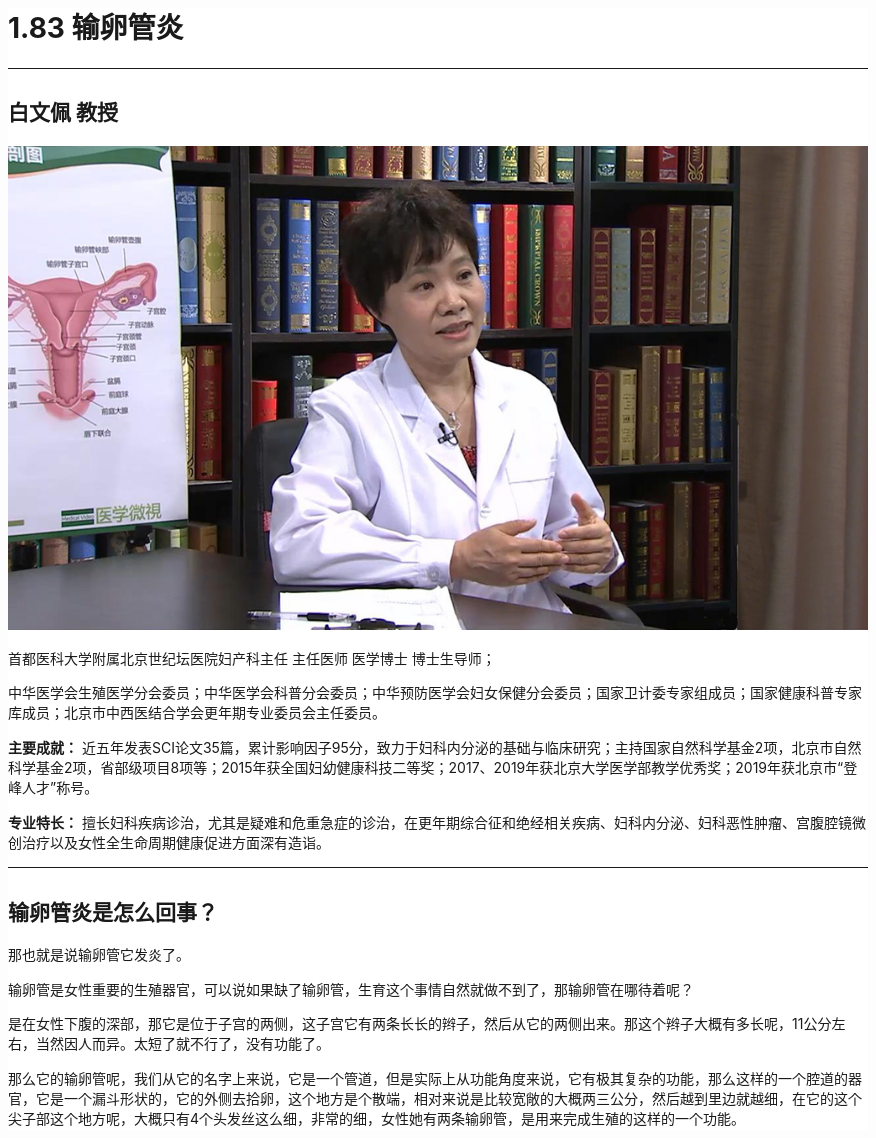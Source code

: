 # 1.83 输卵管炎

---

## 白文佩 教授

![1685431272253](image/c01_083/1685431272253.png)

首都医科大学附属北京世纪坛医院妇产科主任 主任医师 医学博士 博士生导师；

中华医学会生殖医学分会委员；中华医学会科普分会委员；中华预防医学会妇女保健分会委员；国家卫计委专家组成员；国家健康科普专家库成员；北京市中西医结合学会更年期专业委员会主任委员。

**主要成就：** 近五年发表SCI论文35篇，累计影响因子95分，致力于妇科内分泌的基础与临床研究；主持国家自然科学基金2项，北京市自然科学基金2项，省部级项目8项等；2015年获全国妇幼健康科技二等奖；2017、2019年获北京大学医学部教学优秀奖；2019年获北京市“登峰人才”称号。

**专业特长：** 擅长妇科疾病诊治，尤其是疑难和危重急症的诊治，在更年期综合征和绝经相关疾病、妇科内分泌、妇科恶性肿瘤、宫腹腔镜微创治疗以及女性全生命周期健康促进方面深有造诣。

---

## 输卵管炎是怎么回事？

那也就是说输卵管它发炎了。

输卵管是女性重要的生殖器官，可以说如果缺了输卵管，生育这个事情自然就做不到了，那输卵管在哪待着呢？

是在女性下腹的深部，那它是位于子宫的两侧，这子宫它有两条长长的辫子，然后从它的两侧出来。那这个辫子大概有多长呢，11公分左右，当然因人而异。太短了就不行了，没有功能了。

那么它的输卵管呢，我们从它的名字上来说，它是一个管道，但是实际上从功能角度来说，它有极其复杂的功能，那么这样的一个腔道的器官，它是一个漏斗形状的，它的外侧去拾卵，这个地方是个散端，相对来说是比较宽敞的大概两三公分，然后越到里边就越细，在它的这个尖子部这个地方呢，大概只有4个头发丝这么细，非常的细，女性她有两条输卵管，是用来完成生殖的这样的一个功能。
